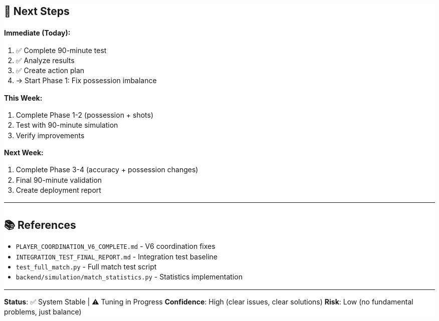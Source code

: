 
## 🚀 Next Steps

**Immediate (Today):**
1. ✅ Complete 90-minute test
2. ✅ Analyze results
3. ✅ Create action plan
4. → Start Phase 1: Fix possession imbalance

**This Week:**
1. Complete Phase 1-2 (possession + shots)
2. Test with 90-minute simulation
3. Verify improvements

**Next Week:**
1. Complete Phase 3-4 (accuracy + possession changes)
2. Final 90-minute validation
3. Create deployment report

---

## 📚 References

- `PLAYER_COORDINATION_V6_COMPLETE.md` - V6 coordination fixes
- `INTEGRATION_TEST_FINAL_REPORT.md` - Integration test baseline
- `test_full_match.py` - Full match test script
- `backend/simulation/match_statistics.py` - Statistics implementation

---

**Status**: ✅ System Stable | ⚠️ Tuning in Progress
**Confidence**: High (clear issues, clear solutions)
**Risk**: Low (no fundamental problems, just balance)
